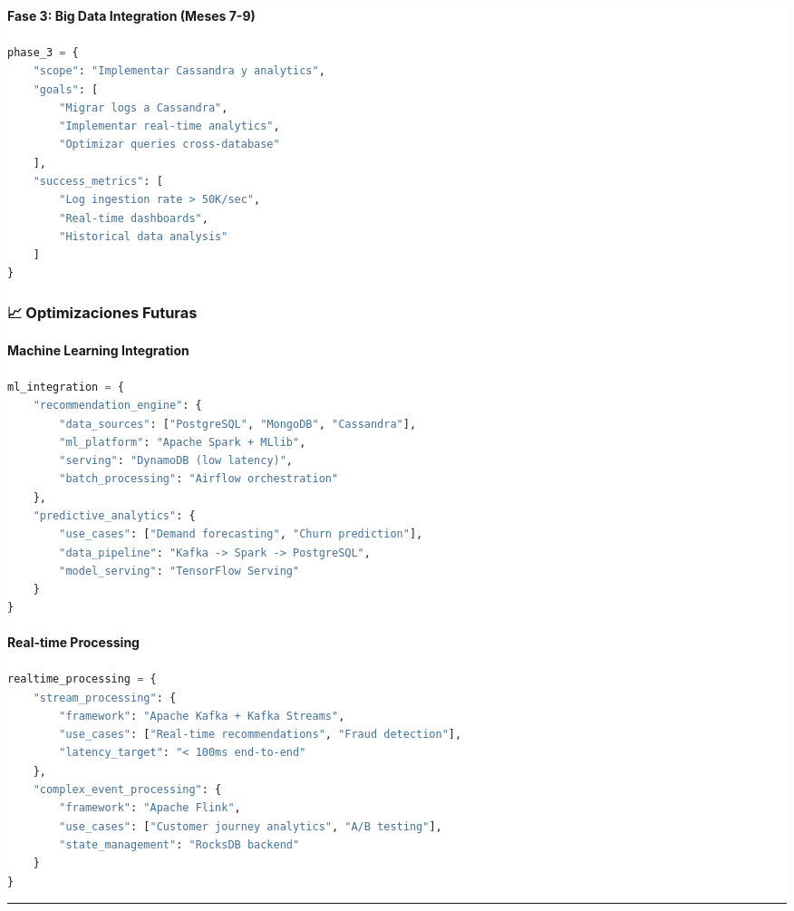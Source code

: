 #### **Fase 3: Big Data Integration (Meses 7-9)**
```python
phase_3 = {
    "scope": "Implementar Cassandra y analytics",
    "goals": [
        "Migrar logs a Cassandra",
        "Implementar real-time analytics",
        "Optimizar queries cross-database"
    ],
    "success_metrics": [
        "Log ingestion rate > 50K/sec",
        "Real-time dashboards",
        "Historical data analysis"
    ]
}
```

### 📈 Optimizaciones Futuras

#### **Machine Learning Integration**
```python
ml_integration = {
    "recommendation_engine": {
        "data_sources": ["PostgreSQL", "MongoDB", "Cassandra"],
        "ml_platform": "Apache Spark + MLlib",
        "serving": "DynamoDB (low latency)",
        "batch_processing": "Airflow orchestration"
    },
    "predictive_analytics": {
        "use_cases": ["Demand forecasting", "Churn prediction"],
        "data_pipeline": "Kafka -> Spark -> PostgreSQL",
        "model_serving": "TensorFlow Serving"
    }
}
```

#### **Real-time Processing**
```python
realtime_processing = {
    "stream_processing": {
        "framework": "Apache Kafka + Kafka Streams",
        "use_cases": ["Real-time recommendations", "Fraud detection"],
        "latency_target": "< 100ms end-to-end"
    },
    "complex_event_processing": {
        "framework": "Apache Flink",
        "use_cases": ["Customer journey analytics", "A/B testing"],
        "state_management": "RocksDB backend"
    }
}
```

---